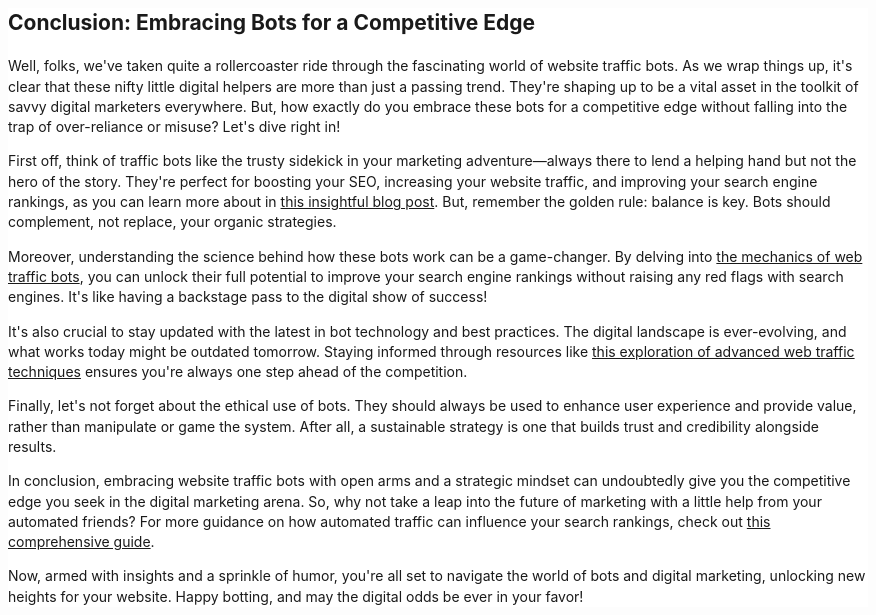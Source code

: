 ## Conclusion: Embracing Bots for a Competitive Edge

Well, folks, we've taken quite a rollercoaster ride through the fascinating world of website traffic bots. As we wrap things up, it's clear that these nifty little digital helpers are more than just a passing trend. They're shaping up to be a vital asset in the toolkit of savvy digital marketers everywhere. But, how exactly do you embrace these bots for a competitive edge without falling into the trap of over-reliance or misuse? Let's dive right in!

First off, think of traffic bots like the trusty sidekick in your marketing adventure—always there to lend a helping hand but not the hero of the story. They're perfect for boosting your SEO, increasing your website traffic, and improving your search engine rankings, as you can learn more about in [this insightful blog post](https://webtrafficbot.com/blog/unlocking-the-potential-of-automated-traffic-for-your-website). But, remember the golden rule: balance is key. Bots should complement, not replace, your organic strategies. 



Moreover, understanding the science behind how these bots work can be a game-changer. By delving into [the mechanics of web traffic bots](https://webtrafficbot.com/blog/the-science-behind-web-traffic-bots-how-they-improve-search-engine-rankings), you can unlock their full potential to improve your search engine rankings without raising any red flags with search engines. It's like having a backstage pass to the digital show of success!

It's also crucial to stay updated with the latest in bot technology and best practices. The digital landscape is ever-evolving, and what works today might be outdated tomorrow. Staying informed through resources like [this exploration of advanced web traffic techniques](https://webtrafficbot.com/blog/exploring-advanced-web-traffic-techniques-from-bots-to-best-practices) ensures you're always one step ahead of the competition.

Finally, let's not forget about the ethical use of bots. They should always be used to enhance user experience and provide value, rather than manipulate or game the system. After all, a sustainable strategy is one that builds trust and credibility alongside results.

In conclusion, embracing website traffic bots with open arms and a strategic mindset can undoubtedly give you the competitive edge you seek in the digital marketing arena. So, why not take a leap into the future of marketing with a little help from your automated friends? For more guidance on how automated traffic can influence your search rankings, check out [this comprehensive guide](https://webtrafficbot.com/blog/how-does-automated-traffic-influence-your-search-rankings).

Now, armed with insights and a sprinkle of humor, you're all set to navigate the world of bots and digital marketing, unlocking new heights for your website. Happy botting, and may the digital odds be ever in your favor!
